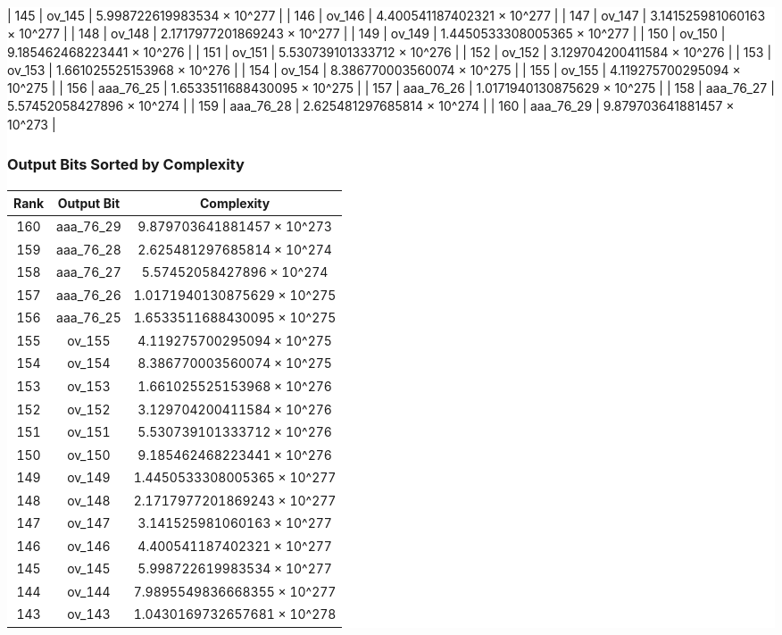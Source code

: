 | 145 | ov_145 | 5.998722619983534 × 10^277 |
| 146 | ov_146 | 4.400541187402321 × 10^277 |
| 147 | ov_147 | 3.141525981060163 × 10^277 |
| 148 | ov_148 | 2.1717977201869243 × 10^277 |
| 149 | ov_149 | 1.4450533308005365 × 10^277 |
| 150 | ov_150 | 9.185462468223441 × 10^276 |
| 151 | ov_151 | 5.530739101333712 × 10^276 |
| 152 | ov_152 | 3.129704200411584 × 10^276 |
| 153 | ov_153 | 1.661025525153968 × 10^276 |
| 154 | ov_154 | 8.386770003560074 × 10^275 |
| 155 | ov_155 | 4.119275700295094 × 10^275 |
| 156 | aaa_76_25 | 1.6533511688430095 × 10^275 |
| 157 | aaa_76_26 | 1.0171940130875629 × 10^275 |
| 158 | aaa_76_27 | 5.57452058427896 × 10^274 |
| 159 | aaa_76_28 | 2.625481297685814 × 10^274 |
| 160 | aaa_76_29 | 9.879703641881457 × 10^273 |

### Output Bits Sorted by Complexity

| Rank | Output Bit | Complexity |
|:----:|:----------:|:----------:|
| 160 | aaa_76_29 | 9.879703641881457 × 10^273 |
| 159 | aaa_76_28 | 2.625481297685814 × 10^274 |
| 158 | aaa_76_27 | 5.57452058427896 × 10^274 |
| 157 | aaa_76_26 | 1.0171940130875629 × 10^275 |
| 156 | aaa_76_25 | 1.6533511688430095 × 10^275 |
| 155 | ov_155 | 4.119275700295094 × 10^275 |
| 154 | ov_154 | 8.386770003560074 × 10^275 |
| 153 | ov_153 | 1.661025525153968 × 10^276 |
| 152 | ov_152 | 3.129704200411584 × 10^276 |
| 151 | ov_151 | 5.530739101333712 × 10^276 |
| 150 | ov_150 | 9.185462468223441 × 10^276 |
| 149 | ov_149 | 1.4450533308005365 × 10^277 |
| 148 | ov_148 | 2.1717977201869243 × 10^277 |
| 147 | ov_147 | 3.141525981060163 × 10^277 |
| 146 | ov_146 | 4.400541187402321 × 10^277 |
| 145 | ov_145 | 5.998722619983534 × 10^277 |
| 144 | ov_144 | 7.9895549836668355 × 10^277 |
| 143 | ov_143 | 1.0430169732657681 × 10^278 |